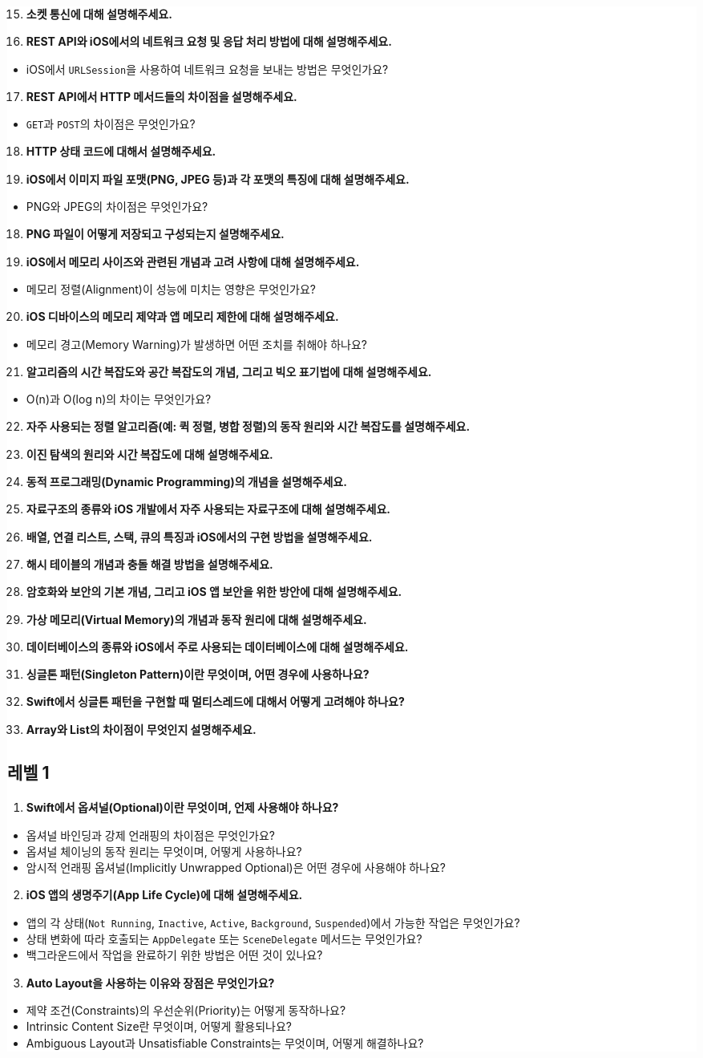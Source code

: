 15. **소켓 통신에 대해 설명해주세요.**

16. **REST API와 iOS에서의 네트워크 요청 및 응답 처리 방법에 대해 설명해주세요.**
  - iOS에서 `URLSession`을 사용하여 네트워크 요청을 보내는 방법은 무엇인가요?

17. **REST API에서 HTTP 메서드들의 차이점을 설명해주세요.**
  - `GET`과 `POST`의 차이점은 무엇인가요?

18. **HTTP 상태 코드에 대해서 설명해주세요.**

19. **iOS에서 이미지 파일 포맷(PNG, JPEG 등)과 각 포맷의 특징에 대해 설명해주세요.**
  - PNG와 JPEG의 차이점은 무엇인가요?

18. **PNG 파일이 어떻게 저장되고 구성되는지 설명해주세요.**

19. **iOS에서 메모리 사이즈와 관련된 개념과 고려 사항에 대해 설명해주세요.**
  - 메모리 정렬(Alignment)이 성능에 미치는 영향은 무엇인가요?

20. **iOS 디바이스의 메모리 제약과 앱 메모리 제한에 대해 설명해주세요.**
  - 메모리 경고(Memory Warning)가 발생하면 어떤 조치를 취해야 하나요?

21. **알고리즘의 시간 복잡도와 공간 복잡도의 개념, 그리고 빅오 표기법에 대해 설명해주세요.**
  - O(n)과 O(log n)의 차이는 무엇인가요?

22. **자주 사용되는 정렬 알고리즘(예: 퀵 정렬, 병합 정렬)의 동작 원리와 시간 복잡도를 설명해주세요.**

23. **이진 탐색의 원리와 시간 복잡도에 대해 설명해주세요.**

24. **동적 프로그래밍(Dynamic Programming)의 개념을 설명해주세요.**

25. **자료구조의 종류와 iOS 개발에서 자주 사용되는 자료구조에 대해 설명해주세요.**

26. **배열, 연결 리스트, 스택, 큐의 특징과 iOS에서의 구현 방법을 설명해주세요.**

27. **해시 테이블의 개념과 충돌 해결 방법을 설명해주세요.**

29. **암호화와 보안의 기본 개념, 그리고 iOS 앱 보안을 위한 방안에 대해 설명해주세요.**

30. **가상 메모리(Virtual Memory)의 개념과 동작 원리에 대해 설명해주세요.**

32. **데이터베이스의 종류와 iOS에서 주로 사용되는 데이터베이스에 대해 설명해주세요.**

33. **싱글톤 패턴(Singleton Pattern)이란 무엇이며, 어떤 경우에 사용하나요?**

34. **Swift에서 싱글톤 패턴을 구현할 때 멀티스레드에 대해서 어떻게 고려해야 하나요?**

35. **Array와 List의 차이점이 무엇인지 설명해주세요.**
  
## 레벨 1

1. **Swift에서 옵셔널(Optional)이란 무엇이며, 언제 사용해야 하나요?**
  - 옵셔널 바인딩과 강제 언래핑의 차이점은 무엇인가요?
  - 옵셔널 체이닝의 동작 원리는 무엇이며, 어떻게 사용하나요?
  - 암시적 언래핑 옵셔널(Implicitly Unwrapped Optional)은 어떤 경우에 사용해야 하나요?

2. **iOS 앱의 생명주기(App Life Cycle)에 대해 설명해주세요.**
  - 앱의 각 상태(`Not Running`, `Inactive`, `Active`, `Background`, `Suspended`)에서 가능한 작업은 무엇인가요?
  - 상태 변화에 따라 호출되는 `AppDelegate` 또는 `SceneDelegate` 메서드는 무엇인가요?
  - 백그라운드에서 작업을 완료하기 위한 방법은 어떤 것이 있나요?

3. **Auto Layout을 사용하는 이유와 장점은 무엇인가요?**
  - 제약 조건(Constraints)의 우선순위(Priority)는 어떻게 동작하나요?
  - Intrinsic Content Size란 무엇이며, 어떻게 활용되나요?
  - Ambiguous Layout과 Unsatisfiable Constraints는 무엇이며, 어떻게 해결하나요?
